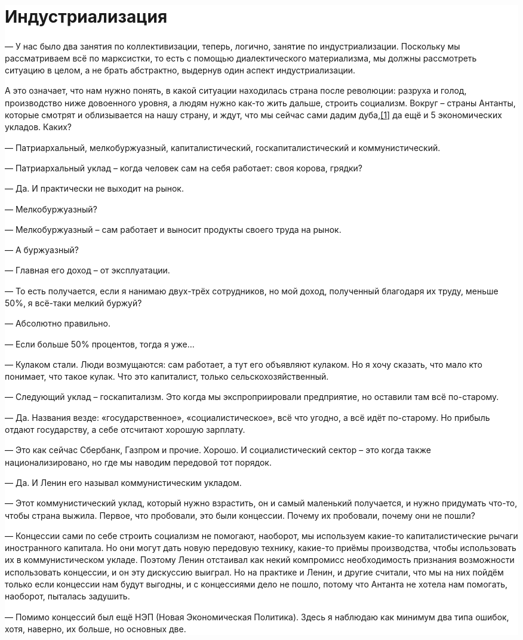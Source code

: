 # Индустриализация

— У нас было два занятия по коллективизации, теперь, логично, занятие по индустриализации. Поскольку мы рассматриваем всё по марксистки, то есть с помощью диалектического материализма, мы должны рассмотреть ситуацию в целом, а не брать абстрактно, выдернув один аспект индустриализации.

А это означает, что нам нужно понять, в какой ситуации находилась страна после революции: разруха и голод, производство ниже довоенного уровня, а людям нужно как-то жить дальше, строить социализм. Вокруг – страны Антанты, которые смотрят и облизывается на нашу страну, и ждут, что мы сейчас сами дадим дуба,[[1]](#_ftn1) да ещё и 5 экономических укладов. Каких?

— Патриархальный, мелкобуржуазный, капиталистический, госкапиталистический и коммунистический.

— Патриархальный уклад – когда человек сам на себя работает: своя корова, грядки?

— Да. И практически не выходит на рынок.

— Мелкобуржуазный?

— Мелкобуржуазный – сам работает и выносит продукты своего труда на рынок.

— А буржуазный?

— Главная его доход – от эксплуатации.

— То есть получается, если я нанимаю двух-трёх сотрудников, но мой доход, полученный благодаря их труду, меньше 50%, я всё-таки мелкий буржуй?

— Абсолютно правильно.

— Если больше 50% процентов, тогда я уже…

— Кулаком стали. Люди возмущаются: сам работает, а тут его объявляют кулаком. Но я хочу сказать, что мало кто понимает, что такое кулак. Что это капиталист, только сельскохозяйственный.

— Следующий уклад – госкапитализм. Это когда мы экспроприировали предприятие, но оставили там всё по-старому.

— Да. Названия везде: «государственное», «социалистическое», всё что угодно, а всё идёт по-старому. Но прибыль отдают государству, а себе отсчитают хорошую зарплату.

— Это как сейчас Сбербанк, Газпром и прочие. Хорошо. И социалистический сектор – это когда также национализировано, но где мы наводим передовой тот порядок.

— Да. И Ленин его называл коммунистическим укладом.

— Этот коммунистический уклад, который нужно взрастить, он и самый маленький получается, и нужно придумать что-то, чтобы страна выжила. Первое, что пробовали, это были концессии. Почему их пробовали, почему они не пошли?

— Концессии сами по себе строить социализм не помогают, наоборот, мы используем какие-то капиталистические рычаги иностранного капитала. Но они могут дать новую передовую технику, какие-то приёмы производства, чтобы использовать их в коммунистическом укладе. Поэтому Ленин отстаивал как некий компромисс необходимость признания возможности использовать концессии, и он эту дискуссию выиграл. Но на практике и Ленин, и другие считали, что мы на них пойдём только если концессии нам будут выгодны, и с концессиями дело не пошло, потому что Антанта не хотела нам помогать, наоборот, пыталась задушить.

— Помимо концессий был ещё НЭП (Новая Экономическая Политика). Здесь я наблюдаю как минимум два типа ошибок, хотя, наверно, их больше, но основных две.

